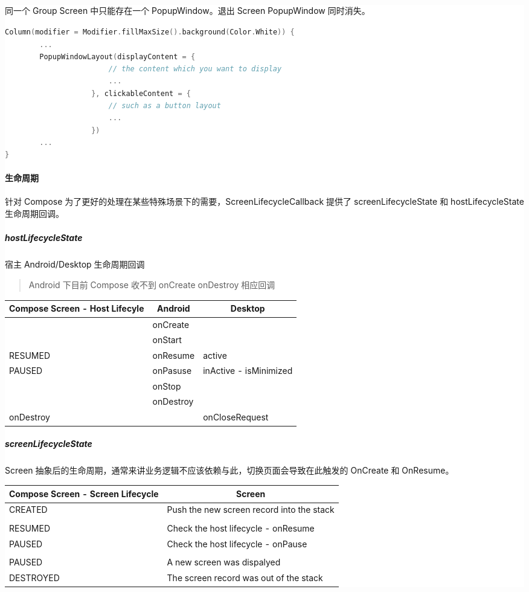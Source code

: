 同一个 Group Screen 中只能存在一个 PopupWindow。退出 Screen PopupWindow 同时消失。

```kotlin
Column(modifier = Modifier.fillMaxSize().background(Color.White)) {
        ...
        PopupWindowLayout(displayContent = {
                        // the content which you want to display
                        ...
                    }, clickableContent = {
                        // such as a button layout
                        ...
                    })
        ...
}
```

#### 生命周期

针对 Compose 为了更好的处理在某些特殊场景下的需要，ScreenLifecycleCallback 提供了 screenLifecycleState 和 hostLifecycleState 生命周期回调。

##### hostLifecycleState

宿主 Android/Desktop 生命周期回调

> Android 下目前 Compose 收不到 onCreate onDestroy 相应回调

| Compose Screen - Host Lifecyle | Android   | Desktop                |
|--------------------------------|-----------|------------------------|
|                                | onCreate  |                        |
|                                | onStart   |                        |
| RESUMED                        | onResume  | active                 |
| PAUSED                         | onPasuse  | inActive - isMinimized |
|                                | onStop    |                        |
|                                | onDestroy |                        |
| onDestroy                      |           | onCloseRequest         |

##### screenLifecycleState

Screen 抽象后的生命周期，通常来讲业务逻辑不应该依赖与此，切换页面会导致在此触发的 OnCreate 和 OnResume。

| Compose Screen - Screen Lifecycle | Screen                                    |
|-----------------------------------|-------------------------------------------|
| CREATED                          | Push the new screen record into the stack | 
|                                   |                                           | 
| RESUMED                          | Check the host lifecycle - onResume       |  
| PAUSED                           | Check the host lifecycle - onPause        |  
|                                   |                                           |  
| PAUSED                         | A new screen was dispalyed                | 
| DESTROYED                         | The screen record was out of the stack              | 
